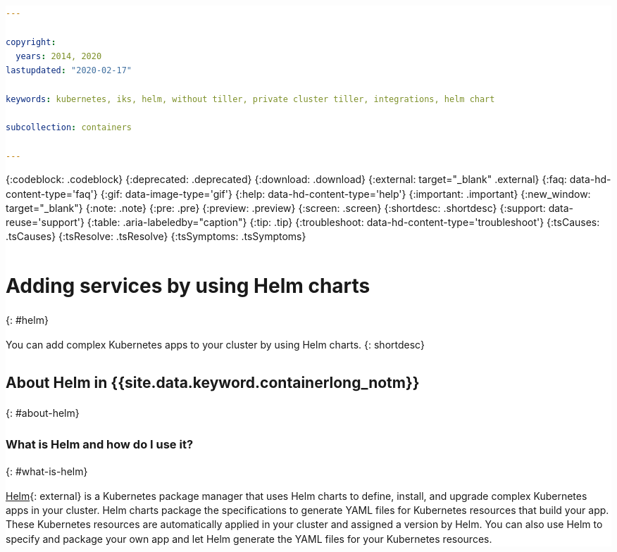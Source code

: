 ```yaml
---

copyright:
  years: 2014, 2020
lastupdated: "2020-02-17"

keywords: kubernetes, iks, helm, without tiller, private cluster tiller, integrations, helm chart

subcollection: containers

---
```


{:codeblock: .codeblock}
{:deprecated: .deprecated}
{:download: .download}
{:external: target="_blank" .external}
{:faq: data-hd-content-type='faq'}
{:gif: data-image-type='gif'}
{:help: data-hd-content-type='help'}
{:important: .important}
{:new_window: target="_blank"}
{:note: .note}
{:pre: .pre}
{:preview: .preview}
{:screen: .screen}
{:shortdesc: .shortdesc}
{:support: data-reuse='support'}
{:table: .aria-labeledby="caption"}
{:tip: .tip}
{:troubleshoot: data-hd-content-type='troubleshoot'}
{:tsCauses: .tsCauses}
{:tsResolve: .tsResolve}
{:tsSymptoms: .tsSymptoms}


# Adding services by using Helm charts
{: #helm}

You can add complex Kubernetes apps to your cluster by using Helm charts.
{: shortdesc}

## About Helm in {{site.data.keyword.containerlong_notm}}
{: #about-helm}

### What is Helm and how do I use it?
{: #what-is-helm}

[Helm](https://helm.sh){: external} is a Kubernetes package manager that uses Helm charts to define, install, and upgrade complex Kubernetes apps in your cluster. Helm charts package the specifications to generate YAML files for Kubernetes resources that build your app. These Kubernetes resources are automatically applied in your cluster and assigned a version by Helm. You can also use Helm to specify and package your own app and let Helm generate the YAML files for your Kubernetes resources.
